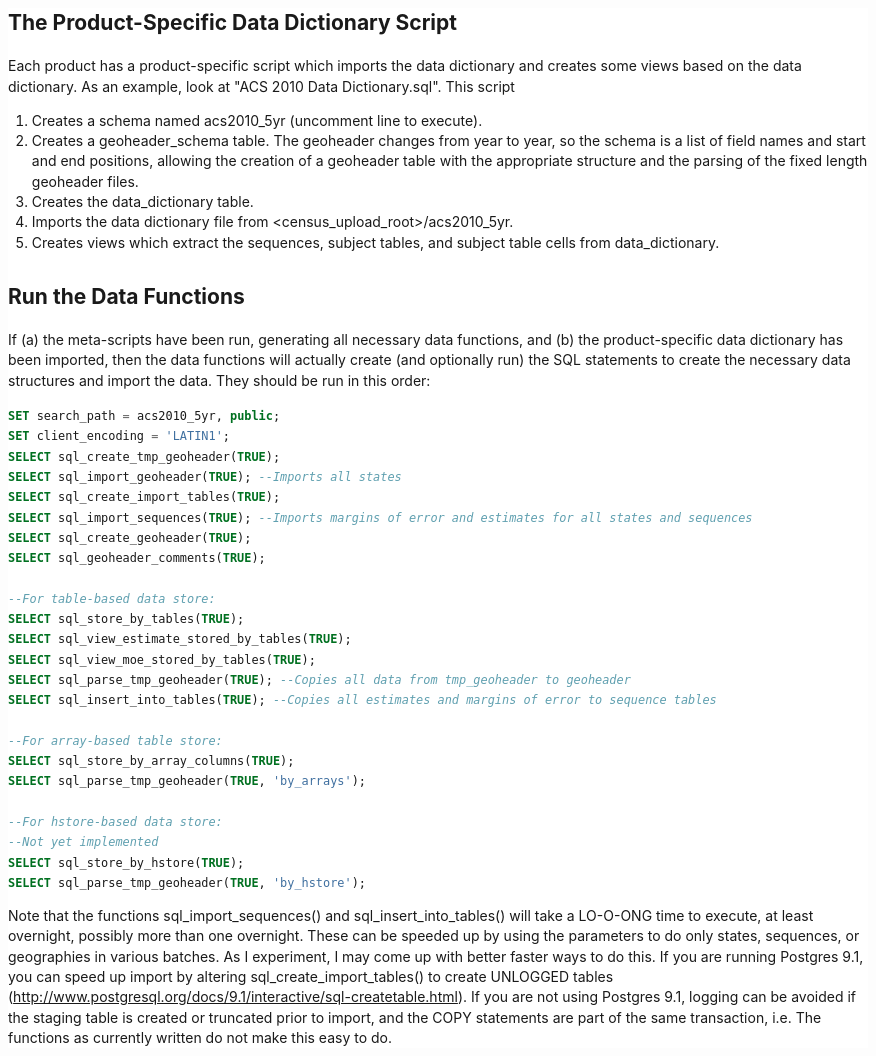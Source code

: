 ## The Product-Specific Data Dictionary Script

Each product has a product-specific script which imports the data dictionary and creates some views based on the data dictionary. As an example, look at "ACS 2010 Data Dictionary.sql". This script

1. Creates a schema named acs2010_5yr (uncomment line to execute).
2. Creates a geoheader_schema table. The geoheader changes from year to year, so the schema is a list of field names and start and end positions, allowing the creation of a geoheader table with the appropriate structure and the parsing of the fixed length geoheader files.
3. Creates the data_dictionary table.
4. Imports the data dictionary file from <census_upload_root>/acs2010_5yr.
5. Creates views which extract the sequences, subject tables, and subject table cells from data_dictionary.

## Run the Data Functions

If (a) the meta-scripts have been run, generating all necessary data functions, and (b) the product-specific data dictionary has been imported, then the data functions will actually create (and optionally run) the SQL statements to create the necessary data structures and import the data. They should be run in this order:

```sql
SET search_path = acs2010_5yr, public;
SET client_encoding = 'LATIN1';
SELECT sql_create_tmp_geoheader(TRUE);
SELECT sql_import_geoheader(TRUE); --Imports all states
SELECT sql_create_import_tables(TRUE);
SELECT sql_import_sequences(TRUE); --Imports margins of error and estimates for all states and sequences
SELECT sql_create_geoheader(TRUE);
SELECT sql_geoheader_comments(TRUE);

--For table-based data store:
SELECT sql_store_by_tables(TRUE);
SELECT sql_view_estimate_stored_by_tables(TRUE);
SELECT sql_view_moe_stored_by_tables(TRUE);
SELECT sql_parse_tmp_geoheader(TRUE); --Copies all data from tmp_geoheader to geoheader
SELECT sql_insert_into_tables(TRUE); --Copies all estimates and margins of error to sequence tables

--For array-based table store:
SELECT sql_store_by_array_columns(TRUE);
SELECT sql_parse_tmp_geoheader(TRUE, 'by_arrays');

--For hstore-based data store:
--Not yet implemented
SELECT sql_store_by_hstore(TRUE);
SELECT sql_parse_tmp_geoheader(TRUE, 'by_hstore');


```

Note that the functions sql_import_sequences() and sql_insert_into_tables() will take a LO-O-ONG time to execute, at least overnight, possibly more than one overnight. These can be speeded up by using the parameters to do only states, sequences, or geographies in various batches. As I experiment, I may come up with better faster ways to do this. If you are running Postgres 9.1, you can speed up import by altering sql_create_import_tables() to create UNLOGGED tables (http://www.postgresql.org/docs/9.1/interactive/sql-createtable.html). If you are not using Postgres 9.1, logging can be avoided if the staging table is created or truncated prior to import, and the COPY statements are part of the same transaction, i.e. The functions as currently written do not make this easy to do.

